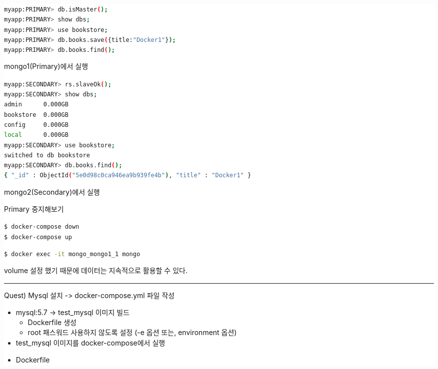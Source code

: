 

```bash
myapp:PRIMARY> db.isMaster();
myapp:PRIMARY> show dbs;
myapp:PRIMARY> use bookstore;
myapp:PRIMARY> db.books.save({title:"Docker1"});
myapp:PRIMARY> db.books.find();
```

mongo1(Primary)에서 실행



```bash
myapp:SECONDARY> rs.slaveOk();
myapp:SECONDARY> show dbs;
admin      0.000GB
bookstore  0.000GB
config     0.000GB
local      0.000GB
myapp:SECONDARY> use bookstore;
switched to db bookstore
myapp:SECONDARY> db.books.find();
{ "_id" : ObjectId("5e0d98c0ca946ea9b939fe4b"), "title" : "Docker1" }
```

mongo2(Secondary)에서 실행



Primary 중지해보기



```bash
$ docker-compose down
$ docker-compose up
```

```bash
$ docker exec -it mongo_mongo1_1 mongo
```

volume 설정 했기 때문에 데이터는 지속적으로 활용할 수 있다.



---



Quest) Mysql 설치 -> docker-compose.yml 파일 작성

- mysql:5.7	->	test_mysql 이미지 빌드
  - Dockerfile 생성
  - root 패스워드 사용하지 않도록 설정 (-e 옵션 또는, environment 옵션)
- test_mysql 이미지를 docker-compose에서 실행





* Dockerfile
